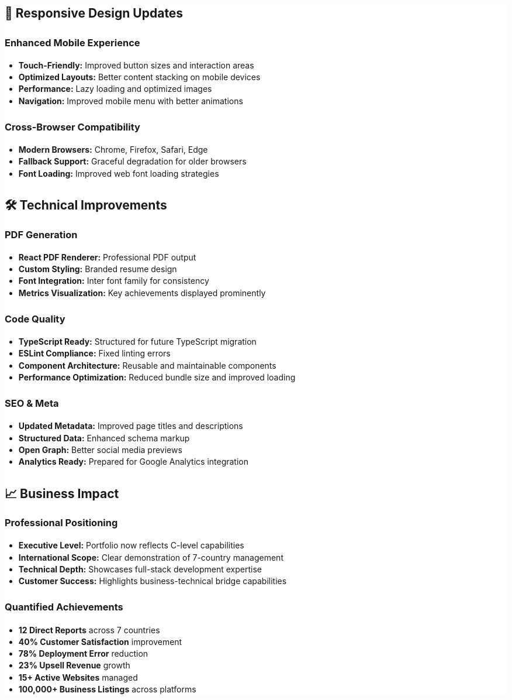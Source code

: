 ## 📱 Responsive Design Updates

### Enhanced Mobile Experience
- **Touch-Friendly:** Improved button sizes and interaction areas
- **Optimized Layouts:** Better content stacking on mobile devices
- **Performance:** Lazy loading and optimized images
- **Navigation:** Improved mobile menu with better animations

### Cross-Browser Compatibility
- **Modern Browsers:** Chrome, Firefox, Safari, Edge
- **Fallback Support:** Graceful degradation for older browsers
- **Font Loading:** Improved web font loading strategies

## 🛠️ Technical Improvements

### PDF Generation
- **React PDF Renderer:** Professional PDF output
- **Custom Styling:** Branded resume design
- **Font Integration:** Inter font family for consistency
- **Metrics Visualization:** Key achievements displayed prominently

### Code Quality
- **TypeScript Ready:** Structured for future TypeScript migration
- **ESLint Compliance:** Fixed linting errors
- **Component Architecture:** Reusable and maintainable components
- **Performance Optimization:** Reduced bundle size and improved loading

### SEO & Meta
- **Updated Metadata:** Improved page titles and descriptions
- **Structured Data:** Enhanced schema markup
- **Open Graph:** Better social media previews
- **Analytics Ready:** Prepared for Google Analytics integration

## 📈 Business Impact

### Professional Positioning
- **Executive Level:** Portfolio now reflects C-level capabilities
- **International Scope:** Clear demonstration of 7-country management
- **Technical Depth:** Showcases full-stack development expertise
- **Customer Success:** Highlights business-technical bridge capabilities

### Quantified Achievements
- **12 Direct Reports** across 7 countries
- **40% Customer Satisfaction** improvement
- **78% Deployment Error** reduction
- **23% Upsell Revenue** growth
- **15+ Active Websites** managed
- **100,000+ Business Listings** across platforms
